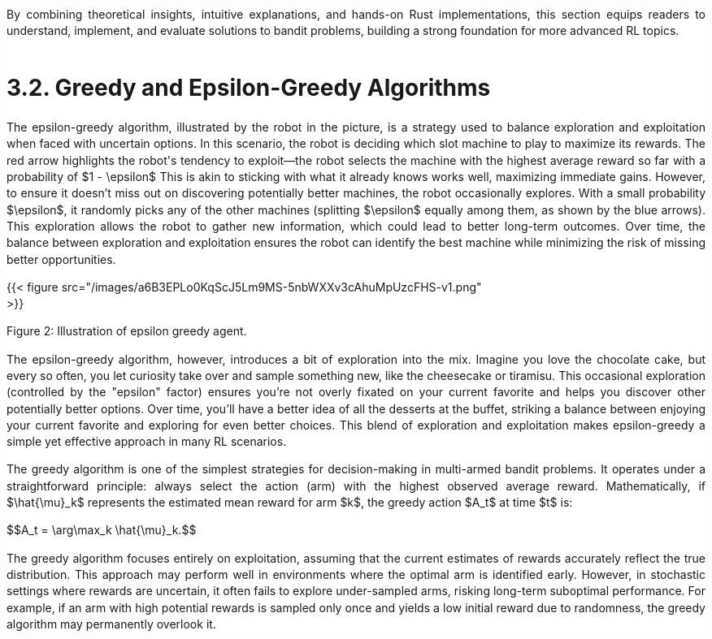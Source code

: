<p style="text-align: justify;">
By combining theoretical insights, intuitive explanations, and hands-on Rust implementations, this section equips readers to understand, implement, and evaluate solutions to bandit problems, building a strong foundation for more advanced RL topics.
</p>

# 3.2. Greedy and Epsilon-Greedy Algorithms
<p style="text-align: justify;">
The epsilon-greedy algorithm, illustrated by the robot in the picture, is a strategy used to balance exploration and exploitation when faced with uncertain options. In this scenario, the robot is deciding which slot machine to play to maximize its rewards. The red arrow highlights the robot's tendency to exploit—the robot selects the machine with the highest average reward so far with a probability of $1 - \epsilon$ This is akin to sticking with what it already knows works well, maximizing immediate gains. However, to ensure it doesn’t miss out on discovering potentially better machines, the robot occasionally explores. With a small probability $\epsilon$, it randomly picks any of the other machines (splitting $\epsilon$ equally among them, as shown by the blue arrows). This exploration allows the robot to gather new information, which could lead to better long-term outcomes. Over time, the balance between exploration and exploitation ensures the robot can identify the best machine while minimizing the risk of missing better opportunities.
</p>

<div class="row justify-content-center">
    <div class="rounded p-4 position-relative overflow-hidden border-1 text-center" style="width: 70%">
        {{< figure src="/images/a6B3EPLo0KqScJ5Lm9MS-5nbWXXv3cAhuMpUzcFHS-v1.png" >}}
        <p><span class="fw-bold ">Figure 2:</span> Illustration of epsilon greedy agent.</p>
    </div>
</div>

<p style="text-align: justify;">
The epsilon-greedy algorithm, however, introduces a bit of exploration into the mix. Imagine you love the chocolate cake, but every so often, you let curiosity take over and sample something new, like the cheesecake or tiramisu. This occasional exploration (controlled by the "epsilon" factor) ensures you’re not overly fixated on your current favorite and helps you discover other potentially better options. Over time, you’ll have a better idea of all the desserts at the buffet, striking a balance between enjoying your current favorite and exploring for even better choices. This blend of exploration and exploitation makes epsilon-greedy a simple yet effective approach in many RL scenarios.
</p>

<p style="text-align: justify;">
The greedy algorithm is one of the simplest strategies for decision-making in multi-armed bandit problems. It operates under a straightforward principle: always select the action (arm) with the highest observed average reward. Mathematically, if $\hat{\mu}_k$ represents the estimated mean reward for arm $k$, the greedy action $A_t$ at time $t$ is:
</p>

<p style="text-align: justify;">
$$A_t = \arg\max_k \hat{\mu}_k.$$
</p>
<p style="text-align: justify;">
The greedy algorithm focuses entirely on exploitation, assuming that the current estimates of rewards accurately reflect the true distribution. This approach may perform well in environments where the optimal arm is identified early. However, in stochastic settings where rewards are uncertain, it often fails to explore under-sampled arms, risking long-term suboptimal performance. For example, if an arm with high potential rewards is sampled only once and yields a low initial reward due to randomness, the greedy algorithm may permanently overlook it.
</p>

